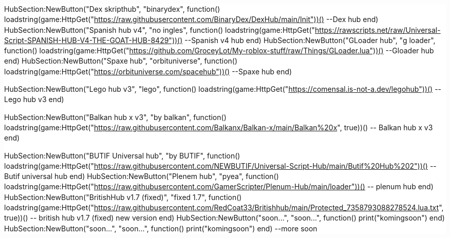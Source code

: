 HubSection:NewButton("Dex skripthub", "binarydex", function()
  loadstring(game:HttpGet("https://raw.githubusercontent.com/BinaryDex/DexHub/main/Init"))()
  --Dex hub
end)
HubSection:NewButton("Spanish hub v4", "no ingles", function()
  loadstring(game:HttpGet("https://rawscripts.net/raw/Universal-Script-SPANISH-HUB-V4-THE-GOAT-HUB-8429"))()
  --Spanish v4 hub
end)
HubSection:NewButton("GLoader hub", "g loader", function()
  loadstring(game:HttpGet("https://github.com/GroceyLot/My-roblox-stuff/raw/Things/GLoader.lua"))()
  --Gloader hub
end)
HubSection:NewButton("Spaxe hub", "orbituniverse", function()
  loadstring(game:HttpGet("https://orbituniverse.com/spacehub"))()
  --Spaxe hub
end)

HubSection:NewButton("Lego hub v3", "lego", function()
  loadstring(game:HttpGet("https://comensal.is-not-a.dev/legohub"))()
  -- Lego hub v3
end)

HubSection:NewButton("Balkan hub x v3", "by balkan", function()
  loadstring(game:HttpGet("https://raw.githubusercontent.com/Balkanx/Balkan-x/main/Balkan%20x", true))()
  -- Balkan hub x v3
end)

HubSection:NewButton("BUTIF Universal hub", "by BUTIF", function()
    loadstring(game:HttpGet("https://raw.githubusercontent.com/NEWBUTIF/Universal-Script-Hub/main/Butif%20Hub%202"))()
    -- Butif universal hub
end)
HubSection:NewButton("Plenem hub", "pyea", function()
    loadstring(game:HttpGet("https://raw.githubusercontent.com/GamerScripter/Plenum-Hub/main/loader"))() 
    -- plenum hub
end)
HubSection:NewButton("BritishHub v1.7 (fixed)", "fixed 1.7", function()
    loadstring(game:HttpGet("https://raw.githubusercontent.com/RedCoat33/Britishhub/main/Protected_7358793088278524.lua.txt", true))()
    -- british hub v1.7 (fixed) new version
end)
HubSection:NewButton("soon...", "soon...", function()
    print("komingsoon")
end)
HubSection:NewButton("soon...", "soon...", function()
    print("komingsoon")
end)
--more soon

